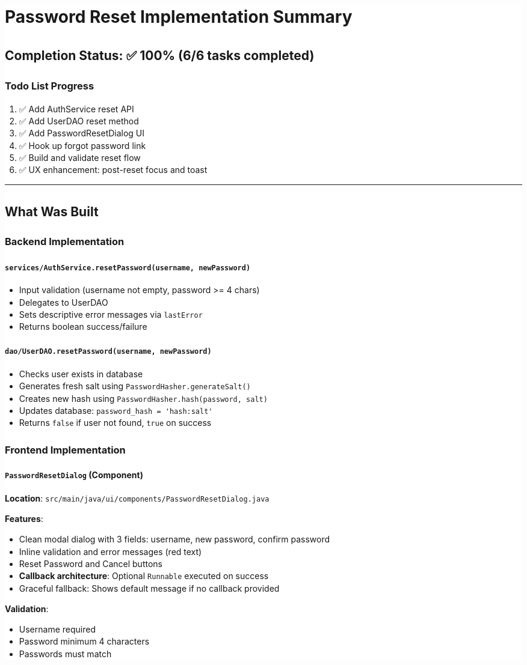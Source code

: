 # Password Reset Implementation Summary

## Completion Status: ✅ 100% (6/6 tasks completed)

### Todo List Progress
1. ✅ Add AuthService reset API
2. ✅ Add UserDAO reset method
3. ✅ Add PasswordResetDialog UI
4. ✅ Hook up forgot password link
5. ✅ Build and validate reset flow
6. ✅ UX enhancement: post-reset focus and toast

---

## What Was Built

### Backend Implementation

#### `services/AuthService.resetPassword(username, newPassword)`
- Input validation (username not empty, password >= 4 chars)
- Delegates to UserDAO
- Sets descriptive error messages via `lastError`
- Returns boolean success/failure

#### `dao/UserDAO.resetPassword(username, newPassword)`
- Checks user exists in database
- Generates fresh salt using `PasswordHasher.generateSalt()`
- Creates new hash using `PasswordHasher.hash(password, salt)`
- Updates database: `password_hash = 'hash:salt'`
- Returns `false` if user not found, `true` on success

### Frontend Implementation

#### `PasswordResetDialog` (Component)
**Location**: `src/main/java/ui/components/PasswordResetDialog.java`

**Features**:
- Clean modal dialog with 3 fields: username, new password, confirm password
- Inline validation and error messages (red text)
- Reset Password and Cancel buttons
- **Callback architecture**: Optional `Runnable` executed on success
- Graceful fallback: Shows default message if no callback provided

**Validation**:
- Username required
- Password minimum 4 characters
- Passwords must match
